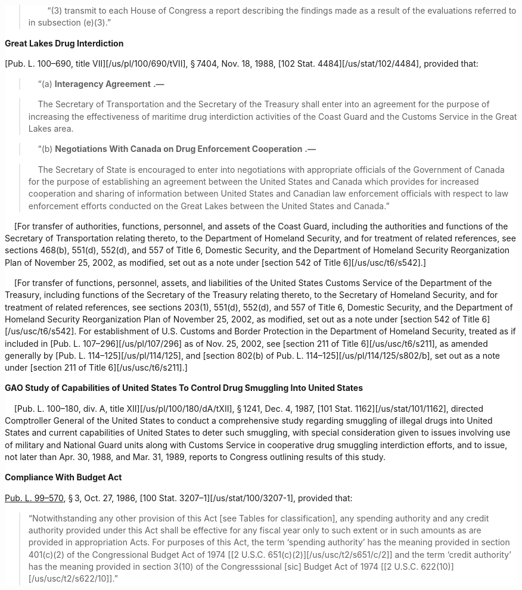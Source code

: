 >         “(3) transmit to each House of Congress a report describing the findings made as a result of the evaluations referred to in subsection (e)(3).”

 __Great Lakes Drug Interdiction__ 

[Pub. L. 100–690, title VII][/us/pl/100/690/tVII], § 7404, Nov. 18, 1988, [102 Stat. 4484][/us/stat/102/4484], provided that:

>     “(a)  __Interagency Agreement__  __.—__ 

>     The Secretary of Transportation and the Secretary of the Treasury shall enter into an agreement for the purpose of increasing the effectiveness of maritime drug interdiction activities of the Coast Guard and the Customs Service in the Great Lakes area.

>     “(b)  __Negotiations With Canada on Drug Enforcement Cooperation__  __.—__ 

>     The Secretary of State is encouraged to enter into negotiations with appropriate officials of the Government of Canada for the purpose of establishing an agreement between the United States and Canada which provides for increased cooperation and sharing of information between United States and Canadian law enforcement officials with respect to law enforcement efforts conducted on the Great Lakes between the United States and Canada.”

    \[For transfer of authorities, functions, personnel, and assets of the Coast Guard, including the authorities and functions of the Secretary of Transportation relating thereto, to the Department of Homeland Security, and for treatment of related references, see sections 468(b), 551(d), 552(d), and 557 of Title 6, Domestic Security, and the Department of Homeland Security Reorganization Plan of November 25, 2002, as modified, set out as a note under [section 542 of Title 6][/us/usc/t6/s542].\]

    \[For transfer of functions, personnel, assets, and liabilities of the United States Customs Service of the Department of the Treasury, including functions of the Secretary of the Treasury relating thereto, to the Secretary of Homeland Security, and for treatment of related references, see sections 203(1), 551(d), 552(d), and 557 of Title 6, Domestic Security, and the Department of Homeland Security Reorganization Plan of November 25, 2002, as modified, set out as a note under [section 542 of Title 6][/us/usc/t6/s542]. For establishment of U.S. Customs and Border Protection in the Department of Homeland Security, treated as if included in [Pub. L. 107–296][/us/pl/107/296] as of Nov. 25, 2002, see [section 211 of Title 6][/us/usc/t6/s211], as amended generally by [Pub. L. 114–125][/us/pl/114/125], and [section 802(b) of Pub. L. 114–125][/us/pl/114/125/s802/b], set out as a note under [section 211 of Title 6][/us/usc/t6/s211].\]

 __GAO Study of Capabilities of United States To Control Drug Smuggling Into United States__ 

    [Pub. L. 100–180, div. A, title XII][/us/pl/100/180/dA/tXII], § 1241, Dec. 4, 1987, [101 Stat. 1162][/us/stat/101/1162], directed Comptroller General of the United States to conduct a comprehensive study regarding smuggling of illegal drugs into United States and current capabilities of United States to deter such smuggling, with special consideration given to issues involving use of military and National Guard units along with Customs Service in cooperative drug smuggling interdiction efforts, and to issue, not later than Apr. 30, 1988, and Mar. 31, 1989, reports to Congress outlining results of this study.

 __Compliance With Budget Act__ 

[Pub. L. 99–570][/us/pl/99/570], § 3, Oct. 27, 1986, [100 Stat. 3207–1][/us/stat/100/3207-1], provided that: 

> “Notwithstanding any other provision of this Act \[see Tables for classification\], any spending authority and any credit authority provided under this Act shall be effective for any fiscal year only to such extent or in such amounts as are provided in appropriation Acts. For purposes of this Act, the term ‘spending authority’ has the meaning provided in section 401(c)(2) of the Congressional Budget Act of 1974 \[[2 U.S.C. 651(c)(2)][/us/usc/t2/s651/c/2]\] and the term ‘credit authority’ has the meaning provided in section 3(10) of the Congresssional \[sic\] Budget Act of 1974 \[[2 U.S.C. 622(10)][/us/usc/t2/s622/10]\].”


[/us/pl/91/513/tII]: https://publicdocs.github.io/go/links?ns=uslm&ref=%2Fus%2Fpl%2F91%2F513%2FtII
[/us/stat/84/1242]: https://publicdocs.github.io/go/links?ns=uslm&ref=%2Fus%2Fstat%2F84%2F1242
[/us/pl/91/513]: https://publicdocs.github.io/go/links?ns=uslm&ref=%2Fus%2Fpl%2F91%2F513
[/us/stat/84/1242]: https://publicdocs.github.io/go/links?ns=uslm&ref=%2Fus%2Fstat%2F84%2F1242
[/us/pl/91/513/tII]: https://publicdocs.github.io/go/links?ns=uslm&ref=%2Fus%2Fpl%2F91%2F513%2FtII
[/us/stat/84/1284]: https://publicdocs.github.io/go/links?ns=uslm&ref=%2Fus%2Fstat%2F84%2F1284
[/us/usc/t21/s321]: https://publicdocs.github.io/go/links?ns=uslm&ref=%2Fus%2Fusc%2Ft21%2Fs321
[/us/usc/t21/s825]: https://publicdocs.github.io/go/links?ns=uslm&ref=%2Fus%2Fusc%2Ft21%2Fs825
[/us/usc/t21/s826]: https://publicdocs.github.io/go/links?ns=uslm&ref=%2Fus%2Fusc%2Ft21%2Fs826
[/us/pl/114/145]: https://publicdocs.github.io/go/links?ns=uslm&ref=%2Fus%2Fpl%2F114%2F145
[/us/stat/130/354]: https://publicdocs.github.io/go/links?ns=uslm&ref=%2Fus%2Fstat%2F130%2F354
[/us/pl/113/260]: https://publicdocs.github.io/go/links?ns=uslm&ref=%2Fus%2Fpl%2F113%2F260
[/us/stat/128/2929]: https://publicdocs.github.io/go/links?ns=uslm&ref=%2Fus%2Fstat%2F128%2F2929
[/us/usc/t21/s825]: https://publicdocs.github.io/go/links?ns=uslm&ref=%2Fus%2Fusc%2Ft21%2Fs825
[/us/pl/113/143]: https://publicdocs.github.io/go/links?ns=uslm&ref=%2Fus%2Fpl%2F113%2F143
[/us/stat/128/1750]: https://publicdocs.github.io/go/links?ns=uslm&ref=%2Fus%2Fstat%2F128%2F1750
[/us/usc/t21/s822]: https://publicdocs.github.io/go/links?ns=uslm&ref=%2Fus%2Fusc%2Ft21%2Fs822
[/us/pl/112/144/tXI]: https://publicdocs.github.io/go/links?ns=uslm&ref=%2Fus%2Fpl%2F112%2F144%2FtXI
[/us/stat/126/1130]: https://publicdocs.github.io/go/links?ns=uslm&ref=%2Fus%2Fstat%2F126%2F1130
[/us/pl/112/144]: https://publicdocs.github.io/go/links?ns=uslm&ref=%2Fus%2Fpl%2F112%2F144
[/us/pl/111/273]: https://publicdocs.github.io/go/links?ns=uslm&ref=%2Fus%2Fpl%2F111%2F273
[/us/stat/124/2858]: https://publicdocs.github.io/go/links?ns=uslm&ref=%2Fus%2Fstat%2F124%2F2858
[/us/usc/t21/s822]: https://publicdocs.github.io/go/links?ns=uslm&ref=%2Fus%2Fusc%2Ft21%2Fs822
[/us/usc/t28/s994]: https://publicdocs.github.io/go/links?ns=uslm&ref=%2Fus%2Fusc%2Ft28%2Fs994
[/us/pl/111/268]: https://publicdocs.github.io/go/links?ns=uslm&ref=%2Fus%2Fpl%2F111%2F268
[/us/stat/124/2847]: https://publicdocs.github.io/go/links?ns=uslm&ref=%2Fus%2Fstat%2F124%2F2847
[/us/usc/t21/s830]: https://publicdocs.github.io/go/links?ns=uslm&ref=%2Fus%2Fusc%2Ft21%2Fs830
[/us/pl/111/220]: https://publicdocs.github.io/go/links?ns=uslm&ref=%2Fus%2Fpl%2F111%2F220
[/us/stat/124/2372]: https://publicdocs.github.io/go/links?ns=uslm&ref=%2Fus%2Fstat%2F124%2F2372
[/us/usc/t28/s994]: https://publicdocs.github.io/go/links?ns=uslm&ref=%2Fus%2Fusc%2Ft28%2Fs994
[/us/pl/110/425]: https://publicdocs.github.io/go/links?ns=uslm&ref=%2Fus%2Fpl%2F110%2F425
[/us/stat/122/4820]: https://publicdocs.github.io/go/links?ns=uslm&ref=%2Fus%2Fstat%2F122%2F4820
[/us/usc/t21/s831]: https://publicdocs.github.io/go/links?ns=uslm&ref=%2Fus%2Fusc%2Ft21%2Fs831
[/us/usc/t21/s802]: https://publicdocs.github.io/go/links?ns=uslm&ref=%2Fus%2Fusc%2Ft21%2Fs802
[/us/usc/t28/s994]: https://publicdocs.github.io/go/links?ns=uslm&ref=%2Fus%2Fusc%2Ft28%2Fs994
[/us/pl/110/415]: https://publicdocs.github.io/go/links?ns=uslm&ref=%2Fus%2Fpl%2F110%2F415
[/us/stat/122/4349]: https://publicdocs.github.io/go/links?ns=uslm&ref=%2Fus%2Fstat%2F122%2F4349
[/us/usc/t21/s830]: https://publicdocs.github.io/go/links?ns=uslm&ref=%2Fus%2Fusc%2Ft21%2Fs830
[/us/pl/109/177/tVII]: https://publicdocs.github.io/go/links?ns=uslm&ref=%2Fus%2Fpl%2F109%2F177%2FtVII
[/us/stat/120/256]: https://publicdocs.github.io/go/links?ns=uslm&ref=%2Fus%2Fstat%2F120%2F256
[/us/pl/109/57]: https://publicdocs.github.io/go/links?ns=uslm&ref=%2Fus%2Fpl%2F109%2F57
[/us/stat/119/592]: https://publicdocs.github.io/go/links?ns=uslm&ref=%2Fus%2Fstat%2F119%2F592
[/us/usc/t21/s953]: https://publicdocs.github.io/go/links?ns=uslm&ref=%2Fus%2Fusc%2Ft21%2Fs953
[/us/pl/108/358]: https://publicdocs.github.io/go/links?ns=uslm&ref=%2Fus%2Fpl%2F108%2F358
[/us/stat/118/1661]: https://publicdocs.github.io/go/links?ns=uslm&ref=%2Fus%2Fstat%2F118%2F1661
[/us/usc/t42/s290bb–25f]: https://publicdocs.github.io/go/links?ns=uslm&ref=%2Fus%2Fusc%2Ft42%2Fs290bb%E2%80%9325f
[/us/usc/t21/s802]: https://publicdocs.github.io/go/links?ns=uslm&ref=%2Fus%2Fusc%2Ft21%2Fs802
[/us/usc/t42/s290aa–4]: https://publicdocs.github.io/go/links?ns=uslm&ref=%2Fus%2Fusc%2Ft42%2Fs290aa%E2%80%934
[/us/usc/t28/s994]: https://publicdocs.github.io/go/links?ns=uslm&ref=%2Fus%2Fusc%2Ft28%2Fs994
[/us/usc/t21/s802]: https://publicdocs.github.io/go/links?ns=uslm&ref=%2Fus%2Fusc%2Ft21%2Fs802
[/us/pl/108/21/tVI]: https://publicdocs.github.io/go/links?ns=uslm&ref=%2Fus%2Fpl%2F108%2F21%2FtVI
[/us/stat/117/691]: https://publicdocs.github.io/go/links?ns=uslm&ref=%2Fus%2Fstat%2F117%2F691
[/us/usc/t28/s994]: https://publicdocs.github.io/go/links?ns=uslm&ref=%2Fus%2Fusc%2Ft28%2Fs994
[/us/pl/106/310/dB/tXXXV]: https://publicdocs.github.io/go/links?ns=uslm&ref=%2Fus%2Fpl%2F106%2F310%2FdB%2FtXXXV
[/us/stat/114/1222]: https://publicdocs.github.io/go/links?ns=uslm&ref=%2Fus%2Fstat%2F114%2F1222
[/us/pl/106/310/dB/tXXXVI]: https://publicdocs.github.io/go/links?ns=uslm&ref=%2Fus%2Fpl%2F106%2F310%2FdB%2FtXXXVI
[/us/stat/114/1227]: https://publicdocs.github.io/go/links?ns=uslm&ref=%2Fus%2Fstat%2F114%2F1227
[/us/usc/t21/s864]: https://publicdocs.github.io/go/links?ns=uslm&ref=%2Fus%2Fusc%2Ft21%2Fs864
[/us/usc/t28/s524]: https://publicdocs.github.io/go/links?ns=uslm&ref=%2Fus%2Fusc%2Ft28%2Fs524
[/us/pl/106/172]: https://publicdocs.github.io/go/links?ns=uslm&ref=%2Fus%2Fpl%2F106%2F172
[/us/stat/114/7]: https://publicdocs.github.io/go/links?ns=uslm&ref=%2Fus%2Fstat%2F114%2F7
[/us/usc/t21/s812]: https://publicdocs.github.io/go/links?ns=uslm&ref=%2Fus%2Fusc%2Ft21%2Fs812
[/us/pl/105/277/dC/tVIII]: https://publicdocs.github.io/go/links?ns=uslm&ref=%2Fus%2Fpl%2F105%2F277%2FdC%2FtVIII
[/us/stat/112/2681-693]: https://publicdocs.github.io/go/links?ns=uslm&ref=%2Fus%2Fstat%2F112%2F2681-693
[/us/usc/t21/s1713]: https://publicdocs.github.io/go/links?ns=uslm&ref=%2Fus%2Fusc%2Ft21%2Fs1713
[/us/usc/t22/s2291–5]: https://publicdocs.github.io/go/links?ns=uslm&ref=%2Fus%2Fusc%2Ft22%2Fs2291%E2%80%935
[/us/usc/t21/s956]: https://publicdocs.github.io/go/links?ns=uslm&ref=%2Fus%2Fusc%2Ft21%2Fs956
[/us/usc/t22/s2291]: https://publicdocs.github.io/go/links?ns=uslm&ref=%2Fus%2Fusc%2Ft22%2Fs2291
[/us/pl/105/277/dC/tVIII]: https://publicdocs.github.io/go/links?ns=uslm&ref=%2Fus%2Fpl%2F105%2F277%2FdC%2FtVIII
[/us/stat/112/2681-707]: https://publicdocs.github.io/go/links?ns=uslm&ref=%2Fus%2Fstat%2F112%2F2681-707
[/us/pl/105/357]: https://publicdocs.github.io/go/links?ns=uslm&ref=%2Fus%2Fpl%2F105%2F357
[/us/stat/112/3271]: https://publicdocs.github.io/go/links?ns=uslm&ref=%2Fus%2Fstat%2F112%2F3271
[/us/usc/t21/s956]: https://publicdocs.github.io/go/links?ns=uslm&ref=%2Fus%2Fusc%2Ft21%2Fs956
[/us/usc/t21/s956]: https://publicdocs.github.io/go/links?ns=uslm&ref=%2Fus%2Fusc%2Ft21%2Fs956
[/us/pl/105/277/dE]: https://publicdocs.github.io/go/links?ns=uslm&ref=%2Fus%2Fpl%2F105%2F277%2FdE
[/us/stat/112/2681-759]: https://publicdocs.github.io/go/links?ns=uslm&ref=%2Fus%2Fstat%2F112%2F2681-759
[/us/usc/t42/s13705]: https://publicdocs.github.io/go/links?ns=uslm&ref=%2Fus%2Fusc%2Ft42%2Fs13705
[/us/pl/104/305]: https://publicdocs.github.io/go/links?ns=uslm&ref=%2Fus%2Fpl%2F104%2F305
[/us/stat/110/3807]: https://publicdocs.github.io/go/links?ns=uslm&ref=%2Fus%2Fstat%2F110%2F3807
[/us/usc/t21/s872]: https://publicdocs.github.io/go/links?ns=uslm&ref=%2Fus%2Fusc%2Ft21%2Fs872
[/us/usc/t28/s994]: https://publicdocs.github.io/go/links?ns=uslm&ref=%2Fus%2Fusc%2Ft28%2Fs994
[/us/pl/104/237]: https://publicdocs.github.io/go/links?ns=uslm&ref=%2Fus%2Fpl%2F104%2F237
[/us/stat/110/3099]: https://publicdocs.github.io/go/links?ns=uslm&ref=%2Fus%2Fstat%2F110%2F3099
[/us/usc/t21/s872a]: https://publicdocs.github.io/go/links?ns=uslm&ref=%2Fus%2Fusc%2Ft21%2Fs872a
[/us/usc/t19/s1607]: https://publicdocs.github.io/go/links?ns=uslm&ref=%2Fus%2Fusc%2Ft19%2Fs1607
[/us/usc/t28/s994]: https://publicdocs.github.io/go/links?ns=uslm&ref=%2Fus%2Fusc%2Ft28%2Fs994
[/us/usc/t42/s290aa–4]: https://publicdocs.github.io/go/links?ns=uslm&ref=%2Fus%2Fusc%2Ft42%2Fs290aa%E2%80%934
[/us/pl/103/322/tXVIII]: https://publicdocs.github.io/go/links?ns=uslm&ref=%2Fus%2Fpl%2F103%2F322%2FtXVIII
[/us/stat/108/2046]: https://publicdocs.github.io/go/links?ns=uslm&ref=%2Fus%2Fstat%2F108%2F2046
[/us/usc/t21/s849]: https://publicdocs.github.io/go/links?ns=uslm&ref=%2Fus%2Fusc%2Ft21%2Fs849
[/us/usc/t21/s841]: https://publicdocs.github.io/go/links?ns=uslm&ref=%2Fus%2Fusc%2Ft21%2Fs841
[/us/usc/t28/s994]: https://publicdocs.github.io/go/links?ns=uslm&ref=%2Fus%2Fusc%2Ft28%2Fs994
[/us/pl/103/200]: https://publicdocs.github.io/go/links?ns=uslm&ref=%2Fus%2Fpl%2F103%2F200
[/us/stat/107/2333]: https://publicdocs.github.io/go/links?ns=uslm&ref=%2Fus%2Fstat%2F107%2F2333
[/us/usc/t21/s814]: https://publicdocs.github.io/go/links?ns=uslm&ref=%2Fus%2Fusc%2Ft21%2Fs814
[/us/usc/t21/s802]: https://publicdocs.github.io/go/links?ns=uslm&ref=%2Fus%2Fusc%2Ft21%2Fs802
[/us/pl/101/647/tXIX]: https://publicdocs.github.io/go/links?ns=uslm&ref=%2Fus%2Fpl%2F101%2F647%2FtXIX
[/us/stat/104/4851]: https://publicdocs.github.io/go/links?ns=uslm&ref=%2Fus%2Fstat%2F104%2F4851
[/us/pl/101/647]: https://publicdocs.github.io/go/links?ns=uslm&ref=%2Fus%2Fpl%2F101%2F647
[/us/usc/t42/s290aa–6]: https://publicdocs.github.io/go/links?ns=uslm&ref=%2Fus%2Fusc%2Ft42%2Fs290aa%E2%80%936
[/us/usc/t21/s333a]: https://publicdocs.github.io/go/links?ns=uslm&ref=%2Fus%2Fusc%2Ft21%2Fs333a
[/us/pl/100/690/tVI]: https://publicdocs.github.io/go/links?ns=uslm&ref=%2Fus%2Fpl%2F100%2F690%2FtVI
[/us/stat/102/4312]: https://publicdocs.github.io/go/links?ns=uslm&ref=%2Fus%2Fstat%2F102%2F4312
[/us/pl/100/690/tVI]: https://publicdocs.github.io/go/links?ns=uslm&ref=%2Fus%2Fpl%2F100%2F690%2FtVI
[/us/stat/102/4312]: https://publicdocs.github.io/go/links?ns=uslm&ref=%2Fus%2Fstat%2F102%2F4312
[/us/pl/100/690]: https://publicdocs.github.io/go/links?ns=uslm&ref=%2Fus%2Fpl%2F100%2F690
[/us/usc/t21/s971]: https://publicdocs.github.io/go/links?ns=uslm&ref=%2Fus%2Fusc%2Ft21%2Fs971
[/us/pl/100/690/tVI]: https://publicdocs.github.io/go/links?ns=uslm&ref=%2Fus%2Fpl%2F100%2F690%2FtVI
[/us/stat/102/4320]: https://publicdocs.github.io/go/links?ns=uslm&ref=%2Fus%2Fstat%2F102%2F4320
[/us/pl/100/690]: https://publicdocs.github.io/go/links?ns=uslm&ref=%2Fus%2Fpl%2F100%2F690
[/us/usc/t21/s881]: https://publicdocs.github.io/go/links?ns=uslm&ref=%2Fus%2Fusc%2Ft21%2Fs881
[/us/usc/t19/s1594]: https://publicdocs.github.io/go/links?ns=uslm&ref=%2Fus%2Fusc%2Ft19%2Fs1594
[/us/usc/t28/s524]: https://publicdocs.github.io/go/links?ns=uslm&ref=%2Fus%2Fusc%2Ft28%2Fs524
[/us/usc/t21/s881]: https://publicdocs.github.io/go/links?ns=uslm&ref=%2Fus%2Fusc%2Ft21%2Fs881
[/us/pl/99/570]: https://publicdocs.github.io/go/links?ns=uslm&ref=%2Fus%2Fpl%2F99%2F570
[/us/stat/100/3207]: https://publicdocs.github.io/go/links?ns=uslm&ref=%2Fus%2Fstat%2F100%2F3207
[/us/pl/99/570/tI]: https://publicdocs.github.io/go/links?ns=uslm&ref=%2Fus%2Fpl%2F99%2F570%2FtI
[/us/stat/100/3207-2]: https://publicdocs.github.io/go/links?ns=uslm&ref=%2Fus%2Fstat%2F100%2F3207-2
[/us/pl/99/570]: https://publicdocs.github.io/go/links?ns=uslm&ref=%2Fus%2Fpl%2F99%2F570
[/us/usc/t28/s994]: https://publicdocs.github.io/go/links?ns=uslm&ref=%2Fus%2Fusc%2Ft28%2Fs994
[/us/usc/t21/s841]: https://publicdocs.github.io/go/links?ns=uslm&ref=%2Fus%2Fusc%2Ft21%2Fs841
[/us/pl/99/570/tI]: https://publicdocs.github.io/go/links?ns=uslm&ref=%2Fus%2Fpl%2F99%2F570%2FtI
[/us/stat/100/3207-8]: https://publicdocs.github.io/go/links?ns=uslm&ref=%2Fus%2Fstat%2F100%2F3207-8
[/us/pl/99/570]: https://publicdocs.github.io/go/links?ns=uslm&ref=%2Fus%2Fpl%2F99%2F570
[/us/usc/t21/s844]: https://publicdocs.github.io/go/links?ns=uslm&ref=%2Fus%2Fusc%2Ft21%2Fs844
[/us/pl/99/570/tI]: https://publicdocs.github.io/go/links?ns=uslm&ref=%2Fus%2Fpl%2F99%2F570%2FtI
[/us/stat/100/3207-10]: https://publicdocs.github.io/go/links?ns=uslm&ref=%2Fus%2Fstat%2F100%2F3207-10
[/us/pl/99/570]: https://publicdocs.github.io/go/links?ns=uslm&ref=%2Fus%2Fpl%2F99%2F570
[/us/usc/t21/s845b]: https://publicdocs.github.io/go/links?ns=uslm&ref=%2Fus%2Fusc%2Ft21%2Fs845b
[/us/pl/99/570/tI]: https://publicdocs.github.io/go/links?ns=uslm&ref=%2Fus%2Fpl%2F99%2F570%2FtI
[/us/stat/100/3207-13]: https://publicdocs.github.io/go/links?ns=uslm&ref=%2Fus%2Fstat%2F100%2F3207-13
[/us/pl/99/570]: https://publicdocs.github.io/go/links?ns=uslm&ref=%2Fus%2Fpl%2F99%2F570
[/us/usc/t21/s813]: https://publicdocs.github.io/go/links?ns=uslm&ref=%2Fus%2Fusc%2Ft21%2Fs813
[/us/usc/t21/s802]: https://publicdocs.github.io/go/links?ns=uslm&ref=%2Fus%2Fusc%2Ft21%2Fs802
[/us/pl/99/570/tI]: https://publicdocs.github.io/go/links?ns=uslm&ref=%2Fus%2Fpl%2F99%2F570%2FtI
[/us/stat/100/3207-14]: https://publicdocs.github.io/go/links?ns=uslm&ref=%2Fus%2Fstat%2F100%2F3207-14
[/us/pl/99/570]: https://publicdocs.github.io/go/links?ns=uslm&ref=%2Fus%2Fpl%2F99%2F570
[/us/usc/t21/s848]: https://publicdocs.github.io/go/links?ns=uslm&ref=%2Fus%2Fusc%2Ft21%2Fs848
[/us/pl/99/570/tI]: https://publicdocs.github.io/go/links?ns=uslm&ref=%2Fus%2Fpl%2F99%2F570%2FtI
[/us/stat/100/3207-15]: https://publicdocs.github.io/go/links?ns=uslm&ref=%2Fus%2Fstat%2F100%2F3207-15
[/us/pl/99/570]: https://publicdocs.github.io/go/links?ns=uslm&ref=%2Fus%2Fpl%2F99%2F570
[/us/usc/t21/s960]: https://publicdocs.github.io/go/links?ns=uslm&ref=%2Fus%2Fusc%2Ft21%2Fs960
[/us/pl/99/570/tI]: https://publicdocs.github.io/go/links?ns=uslm&ref=%2Fus%2Fpl%2F99%2F570%2FtI
[/us/stat/100/3207-51]: https://publicdocs.github.io/go/links?ns=uslm&ref=%2Fus%2Fstat%2F100%2F3207-51
[/us/pl/99/570]: https://publicdocs.github.io/go/links?ns=uslm&ref=%2Fus%2Fpl%2F99%2F570
[/us/usc/t21/s857]: https://publicdocs.github.io/go/links?ns=uslm&ref=%2Fus%2Fusc%2Ft21%2Fs857
[/us/usc/t21/s857]: https://publicdocs.github.io/go/links?ns=uslm&ref=%2Fus%2Fusc%2Ft21%2Fs857
[/us/pl/101/647/tXXIV]: https://publicdocs.github.io/go/links?ns=uslm&ref=%2Fus%2Fpl%2F101%2F647%2FtXXIV
[/us/stat/104/4859]: https://publicdocs.github.io/go/links?ns=uslm&ref=%2Fus%2Fstat%2F104%2F4859
[/us/pl/99/570/tI]: https://publicdocs.github.io/go/links?ns=uslm&ref=%2Fus%2Fpl%2F99%2F570%2FtI
[/us/stat/100/3207-59]: https://publicdocs.github.io/go/links?ns=uslm&ref=%2Fus%2Fstat%2F100%2F3207-59
[/us/pl/99/570]: https://publicdocs.github.io/go/links?ns=uslm&ref=%2Fus%2Fpl%2F99%2F570
[/us/usc/t21/s881]: https://publicdocs.github.io/go/links?ns=uslm&ref=%2Fus%2Fusc%2Ft21%2Fs881
[/us/pl/98/473/tII]: https://publicdocs.github.io/go/links?ns=uslm&ref=%2Fus%2Fpl%2F98%2F473%2FtII
[/us/stat/98/2068]: https://publicdocs.github.io/go/links?ns=uslm&ref=%2Fus%2Fstat%2F98%2F2068
[/us/pl/98/473]: https://publicdocs.github.io/go/links?ns=uslm&ref=%2Fus%2Fpl%2F98%2F473
[/us/usc/t21/s845a]: https://publicdocs.github.io/go/links?ns=uslm&ref=%2Fus%2Fusc%2Ft21%2Fs845a
[/us/pl/98/473/tII]: https://publicdocs.github.io/go/links?ns=uslm&ref=%2Fus%2Fpl%2F98%2F473%2FtII
[/us/stat/98/2070]: https://publicdocs.github.io/go/links?ns=uslm&ref=%2Fus%2Fstat%2F98%2F2070
[/us/pl/98/473]: https://publicdocs.github.io/go/links?ns=uslm&ref=%2Fus%2Fpl%2F98%2F473
[/us/pl/95/633]: https://publicdocs.github.io/go/links?ns=uslm&ref=%2Fus%2Fpl%2F95%2F633
[/us/stat/92/3768]: https://publicdocs.github.io/go/links?ns=uslm&ref=%2Fus%2Fstat%2F92%2F3768
[/us/usc/t42/s242a]: https://publicdocs.github.io/go/links?ns=uslm&ref=%2Fus%2Fusc%2Ft42%2Fs242a
[/us/usc/t21/s830]: https://publicdocs.github.io/go/links?ns=uslm&ref=%2Fus%2Fusc%2Ft21%2Fs830
[/us/pl/93/281]: https://publicdocs.github.io/go/links?ns=uslm&ref=%2Fus%2Fpl%2F93%2F281
[/us/stat/88/124]: https://publicdocs.github.io/go/links?ns=uslm&ref=%2Fus%2Fstat%2F88%2F124
[/us/pl/91/513]: https://publicdocs.github.io/go/links?ns=uslm&ref=%2Fus%2Fpl%2F91%2F513
[/us/stat/84/1236]: https://publicdocs.github.io/go/links?ns=uslm&ref=%2Fus%2Fstat%2F84%2F1236
[/us/usc/t28/s2901]: https://publicdocs.github.io/go/links?ns=uslm&ref=%2Fus%2Fusc%2Ft28%2Fs2901
[/us/usc/t49/s787]: https://publicdocs.github.io/go/links?ns=uslm&ref=%2Fus%2Fusc%2Ft49%2Fs787
[/us/usc/t48/s1421m]: https://publicdocs.github.io/go/links?ns=uslm&ref=%2Fus%2Fusc%2Ft48%2Fs1421m
[/us/pl/91/513/tII]: https://publicdocs.github.io/go/links?ns=uslm&ref=%2Fus%2Fpl%2F91%2F513%2FtII
[/us/stat/84/1242]: https://publicdocs.github.io/go/links?ns=uslm&ref=%2Fus%2Fstat%2F84%2F1242
[/us/usc/t21/s360a]: https://publicdocs.github.io/go/links?ns=uslm&ref=%2Fus%2Fusc%2Ft21%2Fs360a
[/us/usc/t42/s242]: https://publicdocs.github.io/go/links?ns=uslm&ref=%2Fus%2Fusc%2Ft42%2Fs242